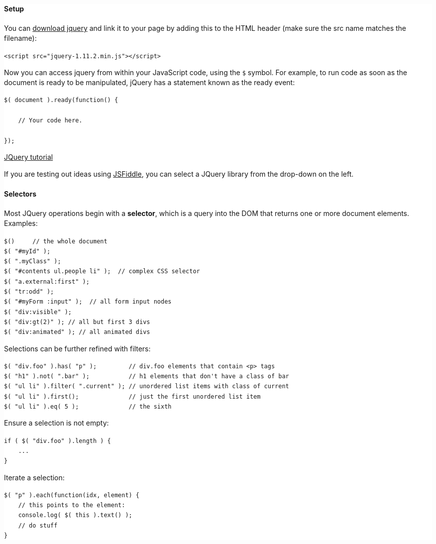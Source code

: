 #### Setup

You can [download jquery](http://jquery.com/download/) and link it to your page by adding this to the HTML header (make sure the src name matches the filename):

	<script src="jquery-1.11.2.min.js"></script>

Now you can access jquery from within your JavaScript code, using the ```$``` symbol. For example, to run code as soon as the document is ready to be manipulated, jQuery has a statement known as the ready event:

	$( document ).ready(function() {
 
		// Your code here.
 
	});
	
[JQuery tutorial](http://learn.jquery.com/about-jquery/how-jquery-works/)

If you are testing out ideas using [JSFiddle](http://jsfiddle.net/), you can select a JQuery library from the drop-down on the left.

#### Selectors

Most JQuery operations begin with a **selector**, which is a query into the DOM that returns one or more document elements. Examples: 

	$()		// the whole document
	$( "#myId" );	
	$( ".myClass" );
	$( "#contents ul.people li" );	// complex CSS selector
	$( "a.external:first" );	
	$( "tr:odd" );
	$( "#myForm :input" );	// all form input nodes
	$( "div:visible" );
	$( "div:gt(2)" ); // all but first 3 divs
	$( "div:animated" ); // all animated divs
	
Selections can be further refined with filters:

	$( "div.foo" ).has( "p" );         // div.foo elements that contain <p> tags
	$( "h1" ).not( ".bar" );           // h1 elements that don't have a class of bar
	$( "ul li" ).filter( ".current" ); // unordered list items with class of current
	$( "ul li" ).first();              // just the first unordered list item
	$( "ul li" ).eq( 5 );              // the sixth
	
Ensure a selection is not empty:

	if ( $( "div.foo" ).length ) {
		...
	}
	
Iterate a selection:

	$( "p" ).each(function(idx, element) {
		// this points to the element:
		console.log( $( this ).text() );
		// do stuff
	}
